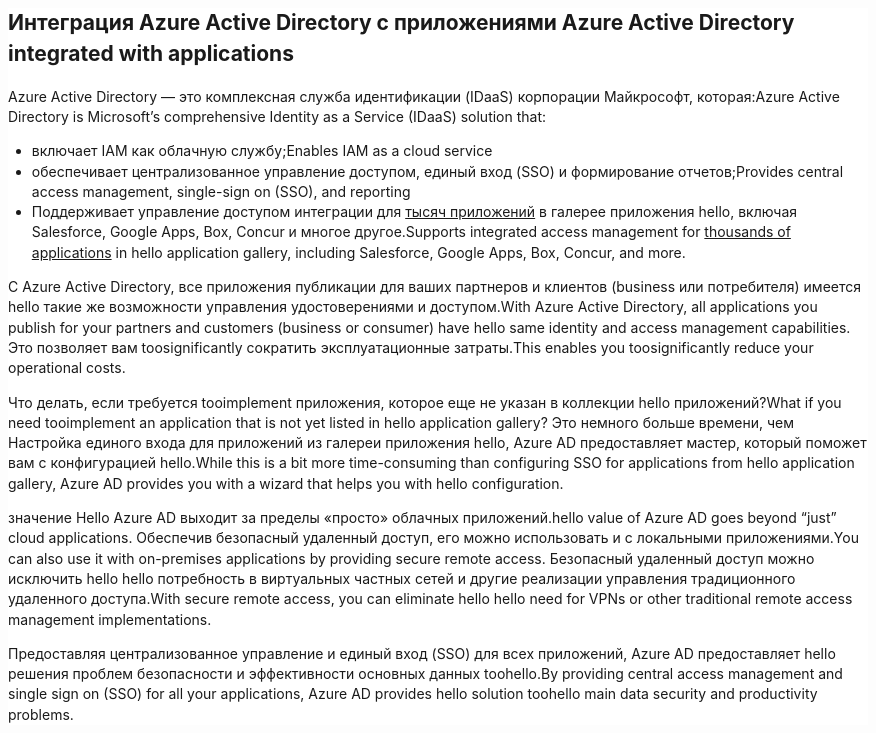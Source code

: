 ## <a name="azure-active-directory-integrated-with-applications"></a><span data-ttu-id="a8167-122">Интеграция Azure Active Directory с приложениями </span><span class="sxs-lookup"><span data-stu-id="a8167-122">Azure Active Directory integrated with applications</span></span>
<span data-ttu-id="a8167-123">Azure Active Directory — это комплексная служба идентификации (IDaaS) корпорации Майкрософт, которая:</span><span class="sxs-lookup"><span data-stu-id="a8167-123">Azure Active Directory is Microsoft’s comprehensive Identity as a Service (IDaaS) solution that:</span></span>

* <span data-ttu-id="a8167-124">включает IAM как облачную службу;</span><span class="sxs-lookup"><span data-stu-id="a8167-124">Enables IAM as a cloud service</span></span> 
* <span data-ttu-id="a8167-125">обеспечивает централизованное управление доступом, единый вход (SSO) и формирование отчетов;</span><span class="sxs-lookup"><span data-stu-id="a8167-125">Provides central access management, single-sign on (SSO), and reporting</span></span> 
* <span data-ttu-id="a8167-126">Поддерживает управление доступом интеграции для [тысяч приложений](https://azure.microsoft.com/marketplace/active-directory/) в галерее приложения hello, включая Salesforce, Google Apps, Box, Concur и многое другое.</span><span class="sxs-lookup"><span data-stu-id="a8167-126">Supports integrated access management for [thousands of applications](https://azure.microsoft.com/marketplace/active-directory/) in hello application gallery, including Salesforce, Google Apps, Box, Concur, and more.</span></span> 

<span data-ttu-id="a8167-127">С Azure Active Directory, все приложения публикации для ваших партнеров и клиентов (business или потребителя) имеется hello такие же возможности управления удостоверениями и доступом.</span><span class="sxs-lookup"><span data-stu-id="a8167-127">With Azure Active Directory, all applications you publish for your partners and customers (business or consumer) have hello same identity and access management capabilities.</span></span><br> <span data-ttu-id="a8167-128">Это позволяет вам toosignificantly сократить эксплуатационные затраты.</span><span class="sxs-lookup"><span data-stu-id="a8167-128">This enables you toosignificantly reduce your operational costs.</span></span>

<span data-ttu-id="a8167-129">Что делать, если требуется tooimplement приложения, которое еще не указан в коллекции hello приложений?</span><span class="sxs-lookup"><span data-stu-id="a8167-129">What if you need tooimplement an application that is not yet listed in hello application gallery?</span></span> <span data-ttu-id="a8167-130">Это немного больше времени, чем Настройка единого входа для приложений из галереи приложения hello, Azure AD предоставляет мастер, который поможет вам с конфигурацией hello.</span><span class="sxs-lookup"><span data-stu-id="a8167-130">While this is a bit more time-consuming than configuring SSO for applications from hello application gallery, Azure AD provides you with a wizard that helps you with hello configuration.</span></span>

<span data-ttu-id="a8167-131">значение Hello Azure AD выходит за пределы «просто» облачных приложений.</span><span class="sxs-lookup"><span data-stu-id="a8167-131">hello value of Azure AD goes beyond “just” cloud applications.</span></span> <span data-ttu-id="a8167-132">Обеспечив безопасный удаленный доступ, его можно использовать и с локальными приложениями.</span><span class="sxs-lookup"><span data-stu-id="a8167-132">You can also use it with on-premises applications by providing secure remote access.</span></span> <span data-ttu-id="a8167-133">Безопасный удаленный доступ можно исключить hello hello потребность в виртуальных частных сетей и другие реализации управления традиционного удаленного доступа.</span><span class="sxs-lookup"><span data-stu-id="a8167-133">With secure remote access, you can eliminate hello hello need for VPNs or other traditional remote access management implementations.</span></span>

<span data-ttu-id="a8167-134">Предоставляя централизованное управление и единый вход (SSO) для всех приложений, Azure AD предоставляет hello решения проблем безопасности и эффективности основных данных toohello.</span><span class="sxs-lookup"><span data-stu-id="a8167-134">By providing central access management and single sign on (SSO) for all your applications, Azure AD provides hello solution toohello main data security and productivity problems.</span></span>
